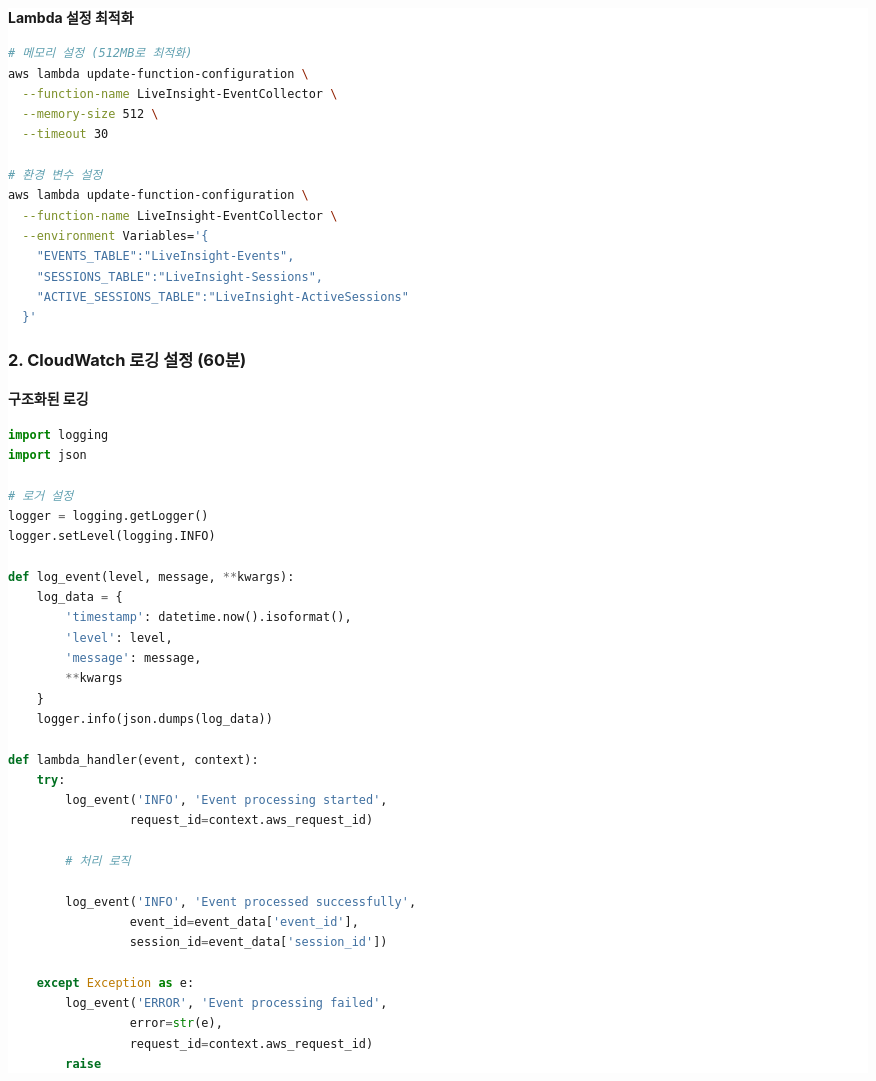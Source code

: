**Lambda 설정 최적화**
```bash
# 메모리 설정 (512MB로 최적화)
aws lambda update-function-configuration \
  --function-name LiveInsight-EventCollector \
  --memory-size 512 \
  --timeout 30

# 환경 변수 설정
aws lambda update-function-configuration \
  --function-name LiveInsight-EventCollector \
  --environment Variables='{
    "EVENTS_TABLE":"LiveInsight-Events",
    "SESSIONS_TABLE":"LiveInsight-Sessions",
    "ACTIVE_SESSIONS_TABLE":"LiveInsight-ActiveSessions"
  }'
```

### 2. CloudWatch 로깅 설정 (60분)

**구조화된 로깅**
```python
import logging
import json

# 로거 설정
logger = logging.getLogger()
logger.setLevel(logging.INFO)

def log_event(level, message, **kwargs):
    log_data = {
        'timestamp': datetime.now().isoformat(),
        'level': level,
        'message': message,
        **kwargs
    }
    logger.info(json.dumps(log_data))

def lambda_handler(event, context):
    try:
        log_event('INFO', 'Event processing started', 
                 request_id=context.aws_request_id)
        
        # 처리 로직
        
        log_event('INFO', 'Event processed successfully',
                 event_id=event_data['event_id'],
                 session_id=event_data['session_id'])
        
    except Exception as e:
        log_event('ERROR', 'Event processing failed',
                 error=str(e),
                 request_id=context.aws_request_id)
        raise
```
